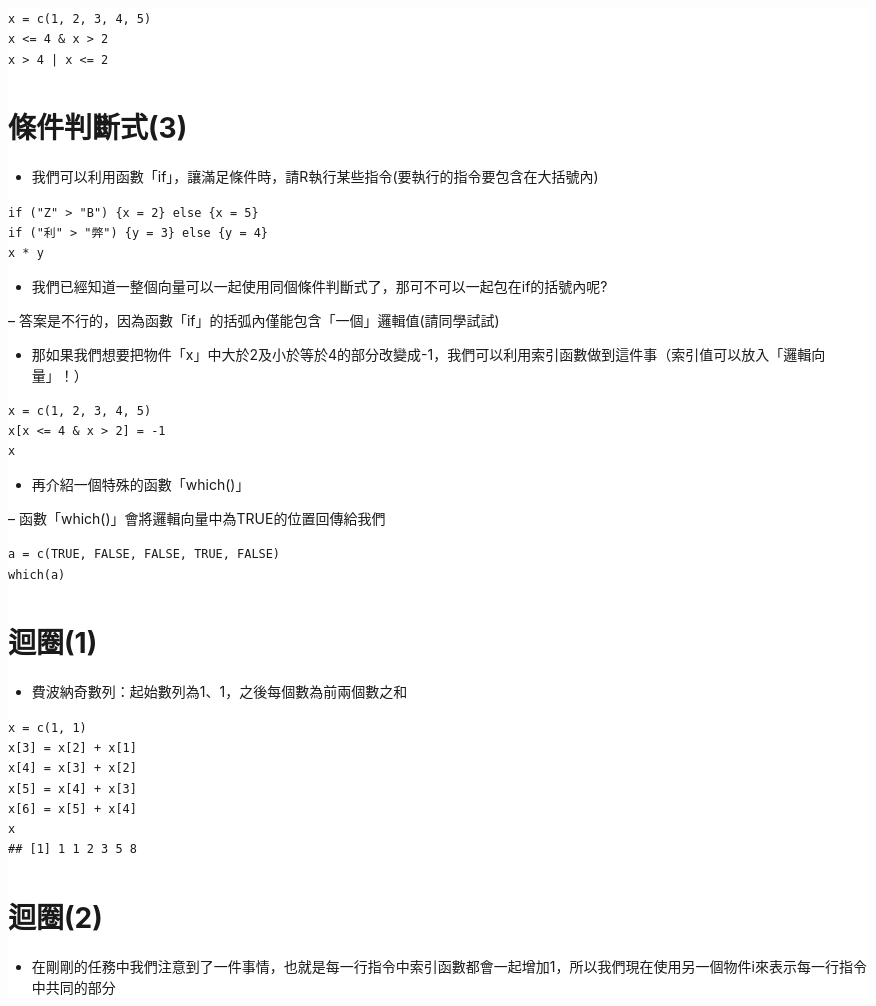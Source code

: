 ```
x = c(1, 2, 3, 4, 5)
x <= 4 & x > 2
x > 4 | x <= 2
```

# 條件判斷式(3)

- 我們可以利用函數「if」，讓滿足條件時，請R執行某些指令(要執行的指令要包含在大括號內)

```
if ("Z" > "B") {x = 2} else {x = 5}
if ("利" > "弊") {y = 3} else {y = 4}
x * y
```

- 我們已經知道一整個向量可以一起使用同個條件判斷式了，那可不可以一起包在if的括號內呢?

– 答案是不行的，因為函數「if」的括弧內僅能包含「一個」邏輯值(請同學試試)

- 那如果我們想要把物件「x」中大於2及小於等於4的部分改變成-1，我們可以利用索引函數做到這件事（索引值可以放入「邏輯向量」！）

```
x = c(1, 2, 3, 4, 5)
x[x <= 4 & x > 2] = -1
x
```

- 再介紹一個特殊的函數「which()」

– 函數「which()」會將邏輯向量中為TRUE的位置回傳給我們

```
a = c(TRUE, FALSE, FALSE, TRUE, FALSE)
which(a)
```

# 迴圈(1)

- 費波納奇數列：起始數列為1、1，之後每個數為前兩個數之和

```
x = c(1, 1)
x[3] = x[2] + x[1]
x[4] = x[3] + x[2]
x[5] = x[4] + x[3]
x[6] = x[5] + x[4]
x
## [1] 1 1 2 3 5 8
```

# 迴圈(2)

- 在剛剛的任務中我們注意到了一件事情，也就是每一行指令中索引函數都會一起增加1，所以我們現在使用另一個物件i來表示每一行指令中共同的部分

